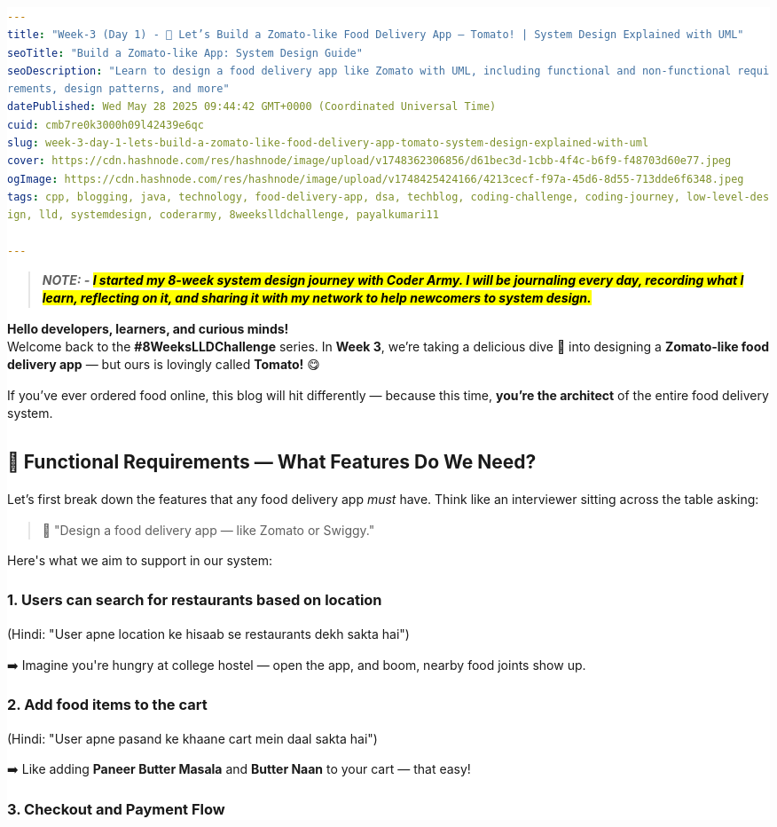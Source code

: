 ```yaml
---
title: "Week-3 (Day 1) - 🍅 Let’s Build a Zomato-like Food Delivery App – Tomato! | System Design Explained with UML"
seoTitle: "Build a Zomato-like App: System Design Guide"
seoDescription: "Learn to design a food delivery app like Zomato with UML, including functional and non-functional requirements, design patterns, and more"
datePublished: Wed May 28 2025 09:44:42 GMT+0000 (Coordinated Universal Time)
cuid: cmb7re0k3000h09l42439e6qc
slug: week-3-day-1-lets-build-a-zomato-like-food-delivery-app-tomato-system-design-explained-with-uml
cover: https://cdn.hashnode.com/res/hashnode/image/upload/v1748362306856/d61bec3d-1cbb-4f4c-b6f9-f48703d60e77.jpeg
ogImage: https://cdn.hashnode.com/res/hashnode/image/upload/v1748425424166/4213cecf-f97a-45d6-8d55-713dde6f6348.jpeg
tags: cpp, blogging, java, technology, food-delivery-app, dsa, techblog, coding-challenge, coding-journey, low-level-design, lld, systemdesign, coderarmy, 8weekslldchallenge, payalkumari11

---
```


> ***NOTE: - <mark>I started my 8-week system design journey with Coder Army. I will be journaling every day, recording what I learn, reflecting on it, and sharing it with my network to help newcomers to system design.</mark>***

**Hello developers, learners, and curious minds!**  
Welcome back to the **#8WeeksLLDChallenge** series. In **Week 3**, we’re taking a delicious dive 🍱 into designing a **Zomato-like food delivery app** — but ours is lovingly called **Tomato!** 😋

If you’ve ever ordered food online, this blog will hit differently — because this time, **you’re the architect** of the entire food delivery system.

## 💠 Functional Requirements — What Features Do We Need?

Let’s first break down the features that any food delivery app *must* have. Think like an interviewer sitting across the table asking:

> 💭 "Design a food delivery app — like Zomato or Swiggy."

Here's what we aim to support in our system:

### 1\. Users can search for restaurants based on location

(Hindi: "User apne location ke hisaab se restaurants dekh sakta hai")

➡️ Imagine you're hungry at college hostel — open the app, and boom, nearby food joints show up.

### 2\. Add food items to the cart

(Hindi: "User apne pasand ke khaane cart mein daal sakta hai")

➡️ Like adding **Paneer Butter Masala** and **Butter Naan** to your cart — that easy!

### 3\. Checkout and Payment Flow
